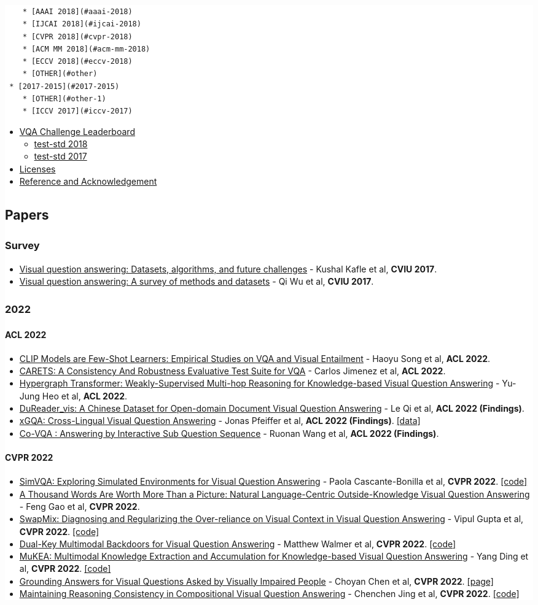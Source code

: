         * [AAAI 2018](#aaai-2018)
        * [IJCAI 2018](#ijcai-2018)
        * [CVPR 2018](#cvpr-2018)
        * [ACM MM 2018](#acm-mm-2018)
        * [ECCV 2018](#eccv-2018)
        * [OTHER](#other)
     * [2017-2015](#2017-2015)
        * [OTHER](#other-1)
        * [ICCV 2017](#iccv-2017)
  * [VQA Challenge Leaderboard](#vqa-challenge-leaderboard)
     * [test-std 2018](#test-std-2018)
     * [test-std 2017](#test-std-2017)
  * [Licenses](#licenses)
  * [Reference and Acknowledgement](#reference-and-acknowledgement)

## Papers
### Survey
* [Visual question answering: Datasets, algorithms, and future challenges](https://arxiv.org/abs/1610.01465) - Kushal Kafle et al, **CVIU 2017**.
* [Visual question answering: A survey of methods and datasets](https://arxiv.org/abs/1607.05910) - Qi Wu et al, **CVIU 2017**.

### 2022

#### ACL 2022

- [CLIP Models are Few-Shot Learners: Empirical Studies on VQA and Visual Entailment](https://aclanthology.org/2022.acl-long.421.pdf) - Haoyu Song et al, **ACL 2022**.
- [CARETS: A Consistency And Robustness Evaluative Test Suite for VQA](https://aclanthology.org/2022.acl-long.443.pdf) - Carlos Jimenez et al, **ACL 2022**.
- [Hypergraph Transformer: Weakly-Supervised Multi-hop Reasoning for Knowledge-based Visual Question Answering](https://aclanthology.org/2022.acl-long.29.pdf) - Yu-Jung Heo et al, **ACL 2022**.
- [DuReader_vis: A Chinese Dataset for Open-domain Document Visual Question Answering](https://aclanthology.org/2022.findings-acl.105.pdf) - Le Qi et al, **ACL 2022 (Findings)**.
- [xGQA: Cross-Lingual Visual Question Answering](https://arxiv.org/abs/2109.06082) - Jonas Pfeiffer et al, **ACL 2022 (Findings)**. [[data]](https://github.com/Adapter-Hub/xGQA)
- [Co-VQA : Answering by Interactive Sub Question Sequence](https://aclanthology.org/2022.findings-acl.188.pdf) - Ruonan Wang et al, **ACL 2022 (Findings)**. 


#### CVPR 2022

- [SimVQA: Exploring Simulated Environments for Visual Question Answering](https://arxiv.org/abs/2203.17219) - Paola Cascante-Bonilla et al, **CVPR 2022**. [[code]](https://www.cs.rice.edu/~pc51/simvqa/)
- [A Thousand Words Are Worth More Than a Picture: Natural Language-Centric Outside-Knowledge Visual Question Answering](https://arxiv.org/abs/2201.05299) - Feng Gao et al, **CVPR 2022**. 
- [SwapMix: Diagnosing and Regularizing the Over-reliance on Visual Context in Visual Question Answering](https://arxiv.org/abs/2204.02285) - Vipul Gupta et al, **CVPR 2022**. [[code]](https://github.com/vipulgupta1011/swapmix)
- [Dual-Key Multimodal Backdoors for Visual Question Answering](https://arxiv.org/abs/2112.07668) - Matthew Walmer et al, **CVPR 2022**. [[code]](https://github.com/SRI-CSL/TrinityMultimodalTrojAI)
- [MuKEA: Multimodal Knowledge Extraction and Accumulation for Knowledge-based Visual Question Answering](https://arxiv.org/abs/2203.09138) - Yang Ding et al, **CVPR 2022**. [[code]](https://github.com/AndersonStra/MuKEA)
- [Grounding Answers for Visual Questions Asked by Visually Impaired People](https://arxiv.org/abs/2202.01993) - Choyan Chen et al, **CVPR 2022**. [[page]](https://vizwiz.org/tasks-and-datasets/answer-grounding-for-vqa/)
- [Maintaining Reasoning Consistency in Compositional Visual Question Answering](https://jingchenchen.github.io/files/papers/2022/CVPR_DLR.pdf) - Chenchen Jing et al, **CVPR 2022**. [[code]](https://github.com/jingchenchen/ReasoningConsistency-VQA)
